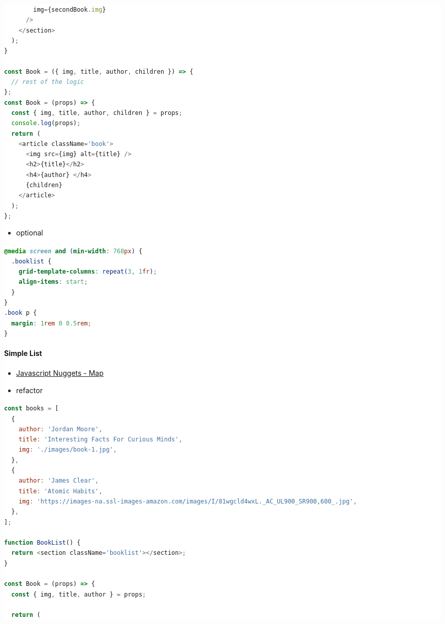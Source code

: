 ```js
        img={secondBook.img}
      />
    </section>
  );
}

const Book = ({ img, title, author, children }) => {
  // rest of the logic
};
const Book = (props) => {
  const { img, title, author, children } = props;
  console.log(props);
  return (
    <article className='book'>
      <img src={img} alt={title} />
      <h2>{title}</h2>
      <h4>{author} </h4>
      {children}
    </article>
  );
};
```

- optional

```css
@media screen and (min-width: 768px) {
  .booklist {
    grid-template-columns: repeat(3, 1fr);
    align-items: start;
  }
}
.book p {
  margin: 1rem 0 0.5rem;
}
```

#### Simple List

- [Javascript Nuggets - Map ](https://www.youtube.com/watch?v=80KX6aD9R7M&list=PLnHJACx3NwAfRUcuKaYhZ6T5NRIpzgNGJ&index=1)

- refactor

```js
const books = [
  {
    author: 'Jordan Moore',
    title: 'Interesting Facts For Curious Minds',
    img: './images/book-1.jpg',
  },
  {
    author: 'James Clear',
    title: 'Atomic Habits',
    img: 'https://images-na.ssl-images-amazon.com/images/I/81wgcld4wxL._AC_UL900_SR900,600_.jpg',
  },
];

function BookList() {
  return <section className='booklist'></section>;
}

const Book = (props) => {
  const { img, title, author } = props;

  return (
```